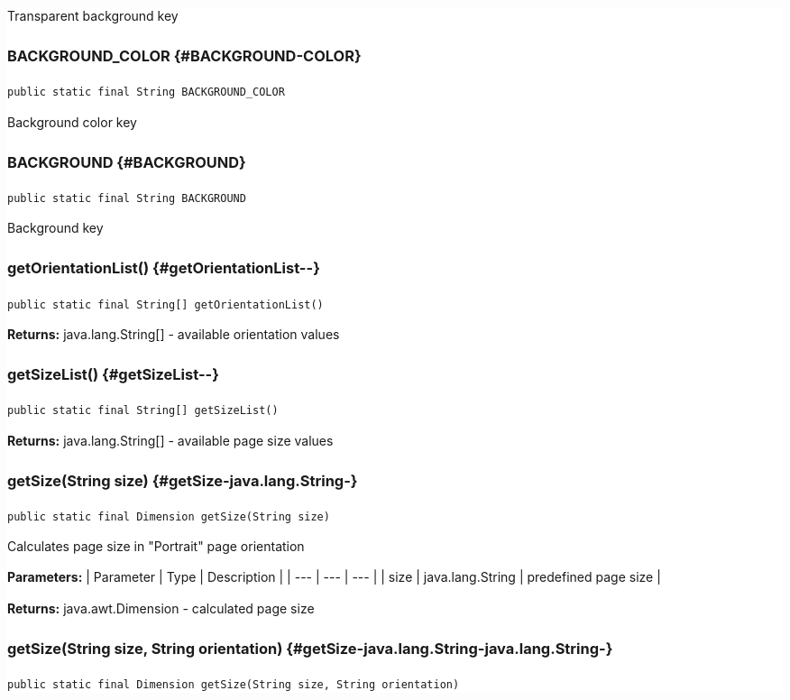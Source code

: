 
Transparent background key

### BACKGROUND_COLOR {#BACKGROUND-COLOR}
```
public static final String BACKGROUND_COLOR
```


Background color key

### BACKGROUND {#BACKGROUND}
```
public static final String BACKGROUND
```


Background key

### getOrientationList() {#getOrientationList--}
```
public static final String[] getOrientationList()
```




**Returns:**
java.lang.String[] - available orientation values
### getSizeList() {#getSizeList--}
```
public static final String[] getSizeList()
```




**Returns:**
java.lang.String[] - available page size values
### getSize(String size) {#getSize-java.lang.String-}
```
public static final Dimension getSize(String size)
```


Calculates page size in "Portrait" page orientation

**Parameters:**
| Parameter | Type | Description |
| --- | --- | --- |
| size | java.lang.String | predefined page size |

**Returns:**
java.awt.Dimension - calculated page size
### getSize(String size, String orientation) {#getSize-java.lang.String-java.lang.String-}
```
public static final Dimension getSize(String size, String orientation)
```
